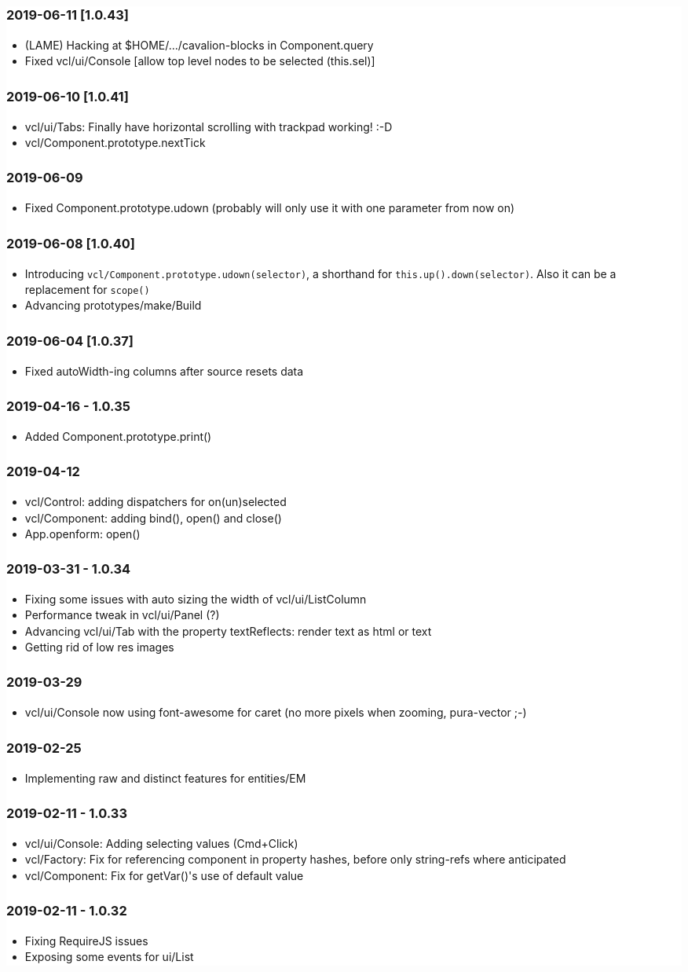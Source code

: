 ### 2019-06-11  [1.0.43]
- (LAME) Hacking at $HOME/.../cavalion-blocks in Component.query
- Fixed vcl/ui/Console [allow top level nodes to be selected (this.sel)]

### 2019-06-10  [1.0.41]
- vcl/ui/Tabs: Finally have horizontal scrolling with trackpad working! :-D
- vcl/Component.prototype.nextTick

### 2019-06-09
- Fixed Component.prototype.udown (probably will only use it with one parameter from now on)

### 2019-06-08  [1.0.40]
- Introducing `vcl/Component.prototype.udown(selector)`,  a shorthand for `this.up().down(selector)`. Also it can be a replacement for `scope()`
- Advancing prototypes/make/Build

### 2019-06-04  [1.0.37]
- Fixed autoWidth-ing columns after source resets data

### 2019-04-16 - 1.0.35
- Added Component.prototype.print()

### 2019-04-12
- vcl/Control: adding dispatchers for on(un)selected
- vcl/Component: adding bind(), open() and close()
- App.openform: open()

### 2019-03-31 - 1.0.34
- Fixing some issues with auto sizing the width of vcl/ui/ListColumn
- Performance tweak in vcl/ui/Panel (?)
- Advancing vcl/ui/Tab with the property textReflects: render text as html or text
- Getting rid of low res images

### 2019-03-29
- vcl/ui/Console now using font-awesome for caret (no more pixels when zooming, pura-vector ;-)

### 2019-02-25
- Implementing raw and distinct features for entities/EM

### 2019-02-11 - 1.0.33
- vcl/ui/Console: Adding selecting values (Cmd+Click)
- vcl/Factory: Fix for referencing component in property hashes, before only string-refs where anticipated
- vcl/Component: Fix for getVar()'s use of default value

### 2019-02-11 - 1.0.32
- Fixing RequireJS issues
- Exposing some events for ui/List
